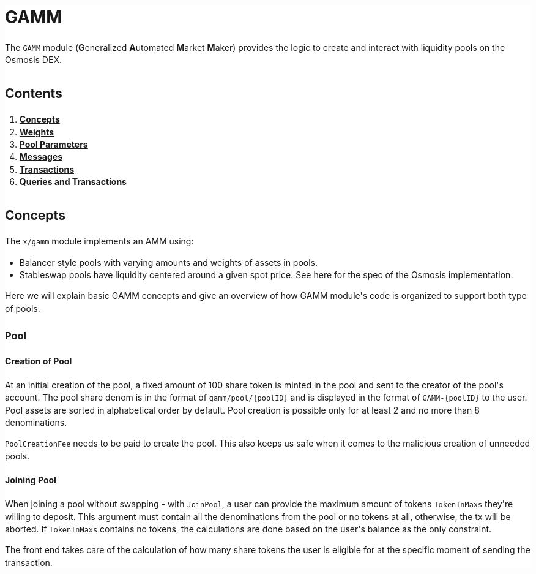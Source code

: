 # GAMM

The ``GAMM`` module (**G**eneralized **A**utomated **M**arket **M**aker) provides the logic to create and interact with liquidity pools on the Osmosis DEX.

## Contents

1. **[Concepts](#concepts)**
2. **[Weights](#weights)**
3. **[Pool Parameters](#network-parameters)**
4. **[Messages](#messages)**
5. **[Transactions](#transactions)**
6. **[Queries and Transactions](#queries-and-transactions)**

## Concepts

The `x/gamm` module implements an AMM using:
- Balancer style pools with varying amounts and weights of assets in pools.
- Stableswap pools have liquidity centered around a given spot price. See [here](https://github.com/fury-labs/furya/blob/main/x/gamm/pool-models/stableswap/README.md) for the spec of the Osmosis implementation.

Here we will explain basic GAMM concepts and give an overview of how GAMM module's code is organized to support both type of pools.

### Pool

#### Creation of Pool

At an initial creation of the pool, a fixed amount of 100 share token is
minted in the pool and sent to the creator of the pool's account. The
pool share denom is in the format of `gamm/pool/{poolID}` and is
displayed in the format of `GAMM-{poolID}` to the user. 
Pool assets are sorted in alphabetical order by default.
Pool creation is possible only for at least 2 and no more than 8 denominations.

`PoolCreationFee` needs to be paid to create the pool. This also keeps
us safe when it comes to the malicious creation of unneeded pools.


#### Joining Pool

When joining a pool without swapping - with `JoinPool`, a user can provide the maximum amount of tokens `TokenInMaxs`
they're willing to deposit. This argument must contain all the denominations from the pool or no tokens at all, 
otherwise, the tx will be aborted.
If `TokenInMaxs` contains no tokens, the calculations are done based on the user's balance as the only constraint.

The front end takes care of the 
calculation of how many share tokens the user is eligible for at the
specific moment of sending the transaction.
